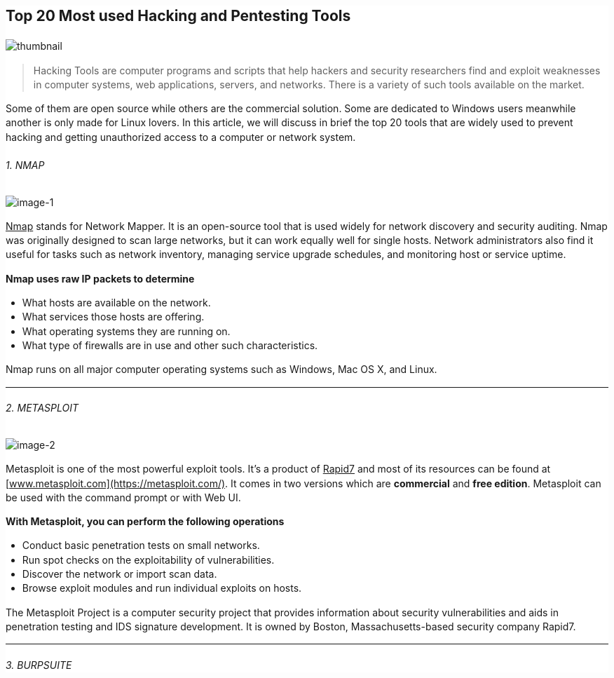 ## Top 20 Most used Hacking and Pentesting Tools

![thumbnail](https://raw.githubusercontent.com/neoslab/tutorials/master/thumbnails/3f50658f30aaa5da86dae9acdaf0e4b6-1920x1080.jpg "Thumbnail")

> Hacking Tools are computer programs and scripts that help hackers and security researchers find and exploit weaknesses in computer systems, web applications, servers, and networks. There is a variety of such tools available on the market.

Some of them are open source while others are the commercial solution. Some are dedicated to Windows users meanwhile another is only made for Linux lovers. In this article, we will discuss in brief the top 20 tools that are widely used to prevent hacking and getting unauthorized access to a computer or network system.

###### 1. NMAP

![image-1](https://raw.githubusercontent.com/neoslab/tutorials/master/medias/3f50658f30aaa5da86dae9acdaf0e4b6-1.png "Image-1")

[Nmap](https://nmap.org/) stands for Network Mapper. It is an open-source tool that is used widely for network discovery and security auditing. Nmap was originally designed to scan large networks, but it can work equally well for single hosts. Network administrators also find it useful for tasks such as network inventory, managing service upgrade schedules, and monitoring host or service uptime.

**Nmap uses raw IP packets to determine**

- What hosts are available on the network.
- What services those hosts are offering.
- What operating systems they are running on.
- What type of firewalls are in use and other such characteristics.

Nmap runs on all major computer operating systems such as Windows, Mac OS X, and Linux.

* * *

###### 2. METASPLOIT

![image-2](https://raw.githubusercontent.com/neoslab/tutorials/master/medias/3f50658f30aaa5da86dae9acdaf0e4b6-2.png "Image-2")

Metasploit is one of the most powerful exploit tools. It’s a product of [Rapid7](https://www.rapid7.com/) and most of its resources can be found at [www.metasploit.com](https://metasploit.com/). It comes in two versions which are **commercial** and **free edition**. Metasploit can be used with the command prompt or with Web UI.

**With Metasploit, you can perform the following operations**

- Conduct basic penetration tests on small networks.
- Run spot checks on the exploitability of vulnerabilities.
- Discover the network or import scan data.
- Browse exploit modules and run individual exploits on hosts.

The Metasploit Project is a computer security project that provides information about security vulnerabilities and aids in penetration testing and IDS signature development. It is owned by Boston, Massachusetts-based security company Rapid7.

* * *

###### 3. BURPSUITE
